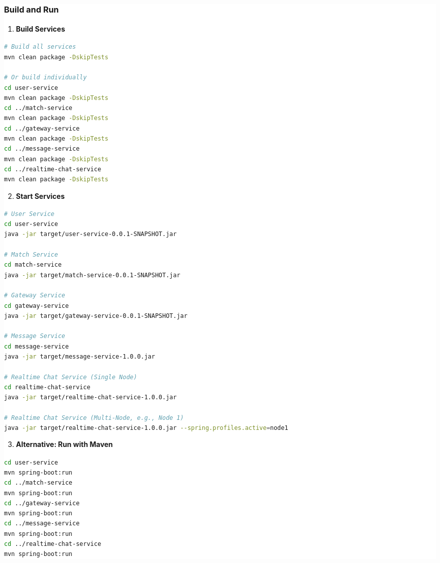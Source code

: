 ### Build and Run
1. **Build Services**
```bash
# Build all services
mvn clean package -DskipTests

# Or build individually
cd user-service
mvn clean package -DskipTests
cd ../match-service
mvn clean package -DskipTests
cd ../gateway-service
mvn clean package -DskipTests
cd ../message-service
mvn clean package -DskipTests
cd ../realtime-chat-service
mvn clean package -DskipTests
```

2. **Start Services**
```bash
# User Service
cd user-service
java -jar target/user-service-0.0.1-SNAPSHOT.jar

# Match Service
cd match-service
java -jar target/match-service-0.0.1-SNAPSHOT.jar

# Gateway Service
cd gateway-service
java -jar target/gateway-service-0.0.1-SNAPSHOT.jar

# Message Service
cd message-service
java -jar target/message-service-1.0.0.jar

# Realtime Chat Service (Single Node)
cd realtime-chat-service
java -jar target/realtime-chat-service-1.0.0.jar

# Realtime Chat Service (Multi-Node, e.g., Node 1)
java -jar target/realtime-chat-service-1.0.0.jar --spring.profiles.active=node1
```

3. **Alternative: Run with Maven**
```bash
cd user-service
mvn spring-boot:run
cd ../match-service
mvn spring-boot:run
cd ../gateway-service
mvn spring-boot:run
cd ../message-service
mvn spring-boot:run
cd ../realtime-chat-service
mvn spring-boot:run
```
